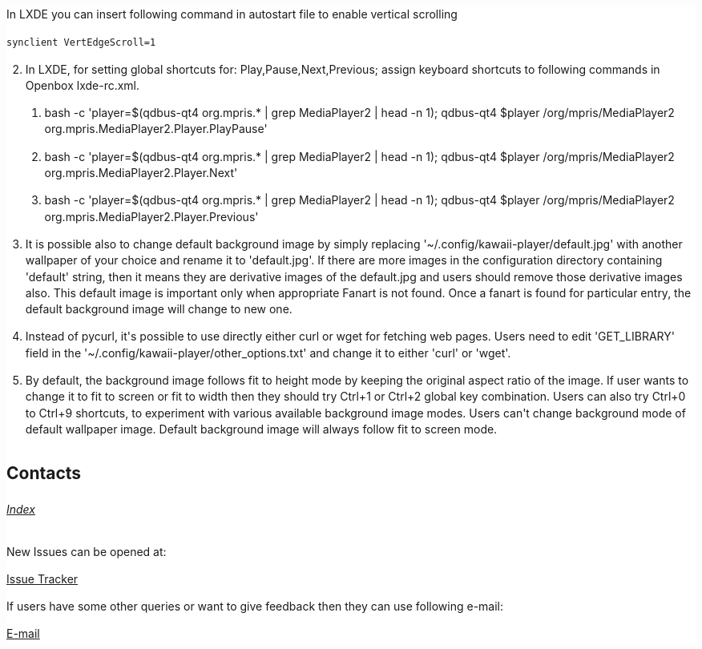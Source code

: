    In LXDE you can insert following command in autostart file to enable vertical scrolling

	synclient VertEdgeScroll=1

2. In LXDE, for setting global shortcuts for: Play,Pause,Next,Previous; assign keyboard shortcuts to following commands in Openbox lxde-rc.xml.

	1. bash -c 'player=$(qdbus-qt4 org.mpris.* | grep MediaPlayer2 | head -n 1); qdbus-qt4 $player /org/mpris/MediaPlayer2 org.mpris.MediaPlayer2.Player.PlayPause'
	
	2. bash -c 'player=$(qdbus-qt4 org.mpris.* | grep MediaPlayer2 | head -n 1); qdbus-qt4 $player /org/mpris/MediaPlayer2 org.mpris.MediaPlayer2.Player.Next'

	3. bash -c 'player=$(qdbus-qt4 org.mpris.* | grep MediaPlayer2 | head -n 1); qdbus-qt4 $player /org/mpris/MediaPlayer2 org.mpris.MediaPlayer2.Player.Previous'


3. It is possible also to change default background image by simply replacing '~/.config/kawaii-player/default.jpg' with another wallpaper of your choice and rename it to 'default.jpg'. If there are more images in the configuration directory containing 'default' string, then it means they are derivative images of the default.jpg and users should remove those derivative images also. This default image is important only when appropriate Fanart is not found. Once a fanart is found for particular entry, the default background image will change to new one. 

4. Instead of pycurl, it's possible to use directly either curl or wget for fetching web pages. Users need to edit 'GET_LIBRARY' field in the '~/.config/kawaii-player/other_options.txt' and change it to either 'curl' or 'wget'. 

5. By default, the background image follows fit to height mode by keeping the original aspect ratio of the image. If user wants to change it to fit to screen or fit to width then they should try Ctrl+1 or Ctrl+2 global key combination. Users can also try Ctrl+0 to Ctrl+9 shortcuts, to experiment with various available background image modes. Users can't change background mode of default wallpaper image. Default background image will always follow fit to screen mode.

## Contacts

###### [Index](#index)

New Issues can be opened at:

[Issue Tracker](https://github.com/kanishka-linux/kawaii-player/issues)

If users have some other queries or want to give feedback then they can use following e-mail:

[E-mail](mailto:kanishka.linux@gmail.com)
